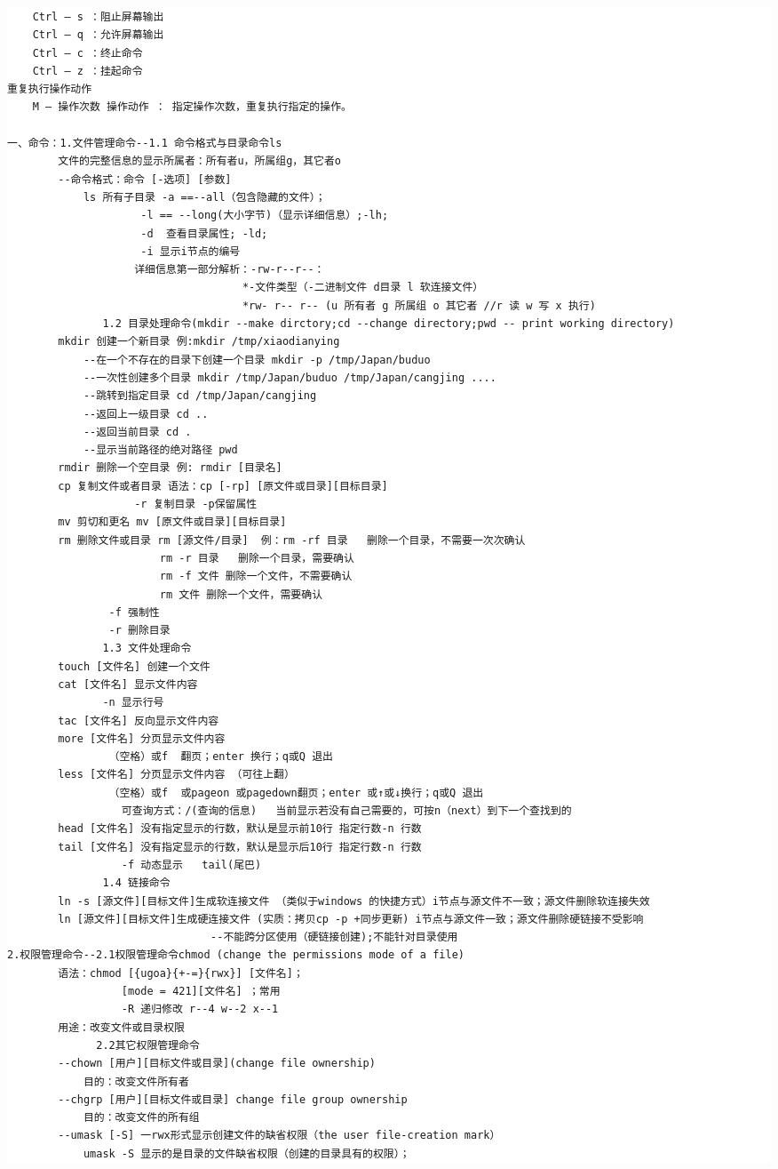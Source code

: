 		Ctrl – s ：阻止屏幕输出
		Ctrl – q ：允许屏幕输出
		Ctrl – c ：终止命令
		Ctrl – z ：挂起命令
	重复执行操作动作
		M – 操作次数 操作动作 ： 指定操作次数，重复执行指定的操作。

	一、命令：1.文件管理命令--1.1 命令格式与目录命令ls
			文件的完整信息的显示所属者：所有者u，所属组g，其它者o
			--命令格式：命令 [-选项] [参数]
				ls 所有子目录 -a ==--all（包含隐藏的文件）；
					     -l == --long(大小字节)（显示详细信息）;-lh; 
					     -d  查看目录属性; -ld;
					     -i 显示i节点的编号
						详细信息第一部分解析：-rw-r--r--：
									     *-文件类型（-二进制文件 d目录 l 软连接文件）
									     *rw- r-- r-- (u 所有者 g 所属组 o 其它者 //r 读 w 写 x 执行)
		           1.2 目录处理命令(mkdir --make dirctory;cd --change directory;pwd -- print working directory)
			mkdir 创建一个新目录 例:mkdir /tmp/xiaodianying
				--在一个不存在的目录下创建一个目录 mkdir -p /tmp/Japan/buduo
				--一次性创建多个目录 mkdir /tmp/Japan/buduo /tmp/Japan/cangjing ....
				--跳转到指定目录 cd /tmp/Japan/cangjing
				--返回上一级目录 cd ..
				--返回当前目录 cd .
				--显示当前路径的绝对路径 pwd 
			rmdir 删除一个空目录 例: rmdir [目录名]
			cp 复制文件或者目录 语法：cp [-rp] [原文件或目录][目标目录]
						-r 复制目录 -p保留属性
			mv 剪切和更名 mv [原文件或目录][目标目录]
			rm 删除文件或目录 rm [源文件/目录]  例：rm -rf 目录   删除一个目录，不需要一次次确认
							rm -r 目录   删除一个目录，需要确认
							rm -f 文件 删除一个文件，不需要确认
							rm 文件 删除一个文件，需要确认
					-f 强制性
					-r 删除目录
		           1.3 文件处理命令
			touch [文件名] 创建一个文件
			cat [文件名] 显示文件内容 
				   -n 显示行号 
			tac [文件名] 反向显示文件内容
			more [文件名] 分页显示文件内容   
				    （空格）或f  翻页；enter 换行；q或Q 退出
			less [文件名] 分页显示文件内容 （可往上翻）
				    （空格）或f  或pageon 或pagedown翻页；enter 或↑或↓换行；q或Q 退出
				      可查询方式：/(查询的信息)   当前显示若没有自己需要的，可按n（next）到下一个查找到的
			head [文件名] 没有指定显示的行数，默认是显示前10行 指定行数-n 行数
			tail [文件名] 没有指定显示的行数，默认是显示后10行 指定行数-n 行数
				      -f 动态显示   tail(尾巴)
		           1.4 链接命令
			ln -s [源文件][目标文件]生成软连接文件 （类似于windows 的快捷方式）i节点与源文件不一致；源文件删除软连接失效
			ln [源文件][目标文件]生成硬连接文件 (实质：拷贝cp -p +同步更新) i节点与源文件一致；源文件删除硬链接不受影响
									--不能跨分区使用（硬链接创建);不能针对目录使用
	2.权限管理命令--2.1权限管理命令chmod (change the permissions mode of a file)
			语法：chmod [{ugoa}{+-=}{rwx}] [文件名]；
				      [mode = 421][文件名] ；常用
				      -R 递归修改 r--4 w--2 x--1
			用途：改变文件或目录权限
		          2.2其它权限管理命令
			--chown [用户][目标文件或目录](change file ownership)
				目的：改变文件所有者
			--chgrp [用户][目标文件或目录] change file group ownership
				目的：改变文件的所有组
			--umask [-S] 一rwx形式显示创建文件的缺省权限（the user file-creation mark）
				umask -S 显示的是目录的文件缺省权限（创建的目录具有的权限）；